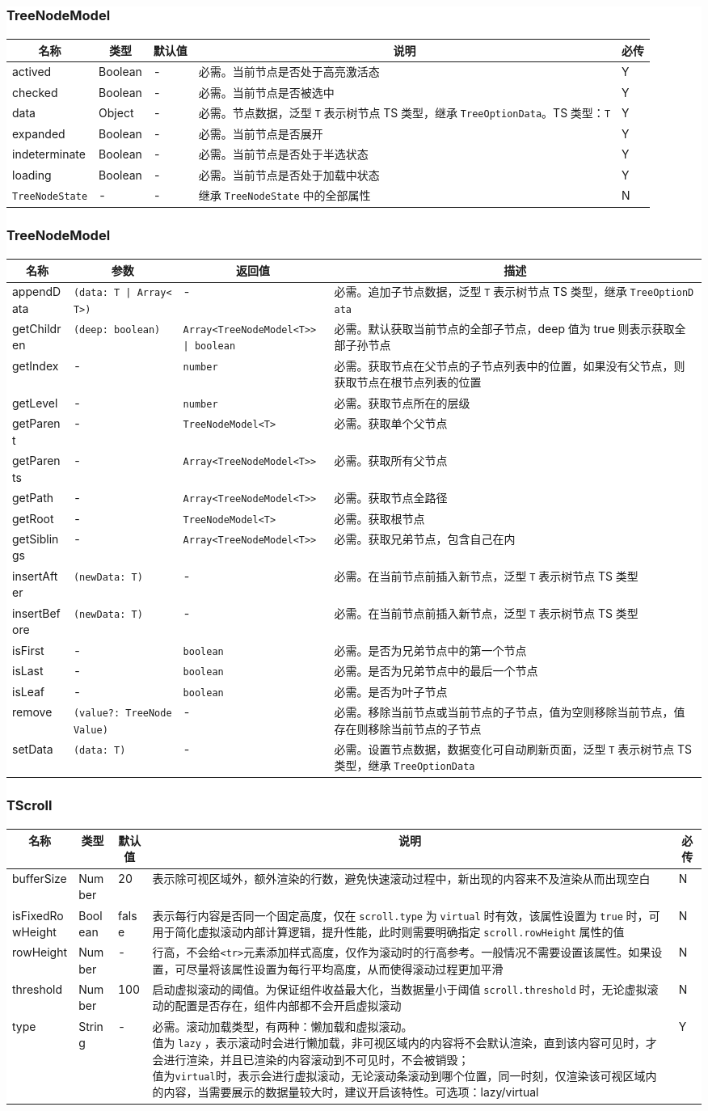 ### TreeNodeModel

名称 | 类型 | 默认值 | 说明 | 必传
-- | -- | -- | -- | --
actived | Boolean | - | 必需。当前节点是否处于高亮激活态 | Y
checked | Boolean | - | 必需。当前节点是否被选中 | Y
data | Object | - | 必需。节点数据，泛型 `T` 表示树节点 TS 类型，继承 `TreeOptionData`。TS 类型：`T` | Y
expanded | Boolean | - | 必需。当前节点是否展开 | Y
indeterminate | Boolean | - | 必需。当前节点是否处于半选状态 | Y
loading | Boolean | - | 必需。当前节点是否处于加载中状态 | Y
`TreeNodeState` | \- | - | 继承 `TreeNodeState` 中的全部属性 | N
### TreeNodeModel

名称 | 参数 | 返回值 | 描述
-- | -- | -- | --
appendData | `(data: T \| Array<T>)` | \- | 必需。追加子节点数据，泛型 `T` 表示树节点 TS 类型，继承 `TreeOptionData`
getChildren | `(deep: boolean)` | `Array<TreeNodeModel<T>> \| boolean` | 必需。默认获取当前节点的全部子节点，deep 值为 true 则表示获取全部子孙节点
getIndex | \- | `number` | 必需。获取节点在父节点的子节点列表中的位置，如果没有父节点，则获取节点在根节点列表的位置
getLevel | \- | `number` | 必需。获取节点所在的层级
getParent | \- | `TreeNodeModel<T>` | 必需。获取单个父节点
getParents | \- | `Array<TreeNodeModel<T>>` | 必需。获取所有父节点
getPath | \- | `Array<TreeNodeModel<T>>` | 必需。获取节点全路径
getRoot | \- | `TreeNodeModel<T>` | 必需。获取根节点
getSiblings | \- | `Array<TreeNodeModel<T>>` | 必需。获取兄弟节点，包含自己在内
insertAfter | `(newData: T)` | \- | 必需。在当前节点前插入新节点，泛型 `T` 表示树节点 TS 类型
insertBefore | `(newData: T)` | \- | 必需。在当前节点前插入新节点，泛型 `T` 表示树节点 TS 类型
isFirst | \- | `boolean` | 必需。是否为兄弟节点中的第一个节点
isLast | \- | `boolean` | 必需。是否为兄弟节点中的最后一个节点
isLeaf | \- | `boolean` | 必需。是否为叶子节点
remove | `(value?: TreeNodeValue)` | \- | 必需。移除当前节点或当前节点的子节点，值为空则移除当前节点，值存在则移除当前节点的子节点
setData | `(data: T)` | \- | 必需。设置节点数据，数据变化可自动刷新页面，泛型 `T` 表示树节点 TS 类型，继承 `TreeOptionData`

### TScroll

名称 | 类型 | 默认值 | 说明 | 必传
-- | -- | -- | -- | --
bufferSize | Number | 20 | 表示除可视区域外，额外渲染的行数，避免快速滚动过程中，新出现的内容来不及渲染从而出现空白 | N
isFixedRowHeight | Boolean | false | 表示每行内容是否同一个固定高度，仅在 `scroll.type` 为 `virtual` 时有效，该属性设置为 `true` 时，可用于简化虚拟滚动内部计算逻辑，提升性能，此时则需要明确指定 `scroll.rowHeight` 属性的值 | N
rowHeight | Number | - | 行高，不会给`<tr>`元素添加样式高度，仅作为滚动时的行高参考。一般情况不需要设置该属性。如果设置，可尽量将该属性设置为每行平均高度，从而使得滚动过程更加平滑 | N
threshold | Number | 100 | 启动虚拟滚动的阈值。为保证组件收益最大化，当数据量小于阈值 `scroll.threshold` 时，无论虚拟滚动的配置是否存在，组件内部都不会开启虚拟滚动 | N
type | String | - | 必需。滚动加载类型，有两种：懒加载和虚拟滚动。<br />值为 `lazy` ，表示滚动时会进行懒加载，非可视区域内的内容将不会默认渲染，直到该内容可见时，才会进行渲染，并且已渲染的内容滚动到不可见时，不会被销毁；<br />值为`virtual`时，表示会进行虚拟滚动，无论滚动条滚动到哪个位置，同一时刻，仅渲染该可视区域内的内容，当需要展示的数据量较大时，建议开启该特性。可选项：lazy/virtual | Y
